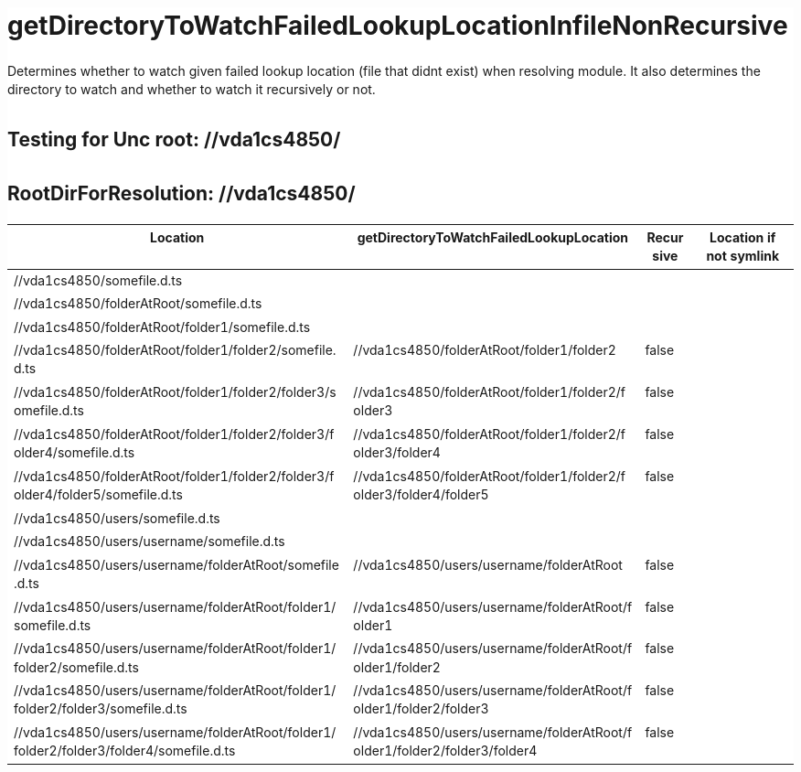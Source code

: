 # getDirectoryToWatchFailedLookupLocationInfileNonRecursive

Determines whether to watch given failed lookup location (file that didnt exist) when resolving module.
It also determines the directory to watch and whether to watch it recursively or not.

## Testing for Unc root: //vda1cs4850/

## RootDirForResolution: //vda1cs4850/

| Location                                                                                                 | getDirectoryToWatchFailedLookupLocation                                                                  | Recursive | Location if not symlink                                                                                  |
| -------------------------------------------------------------------------------------------------------- | -------------------------------------------------------------------------------------------------------- | --------- | -------------------------------------------------------------------------------------------------------- |
| //vda1cs4850/somefile.d.ts                                                                               |                                                                                                          |           |                                                                                                          |
| //vda1cs4850/folderAtRoot/somefile.d.ts                                                                  |                                                                                                          |           |                                                                                                          |
| //vda1cs4850/folderAtRoot/folder1/somefile.d.ts                                                          |                                                                                                          |           |                                                                                                          |
| //vda1cs4850/folderAtRoot/folder1/folder2/somefile.d.ts                                                  | //vda1cs4850/folderAtRoot/folder1/folder2                                                                | false     |                                                                                                          |
| //vda1cs4850/folderAtRoot/folder1/folder2/folder3/somefile.d.ts                                          | //vda1cs4850/folderAtRoot/folder1/folder2/folder3                                                        | false     |                                                                                                          |
| //vda1cs4850/folderAtRoot/folder1/folder2/folder3/folder4/somefile.d.ts                                  | //vda1cs4850/folderAtRoot/folder1/folder2/folder3/folder4                                                | false     |                                                                                                          |
| //vda1cs4850/folderAtRoot/folder1/folder2/folder3/folder4/folder5/somefile.d.ts                          | //vda1cs4850/folderAtRoot/folder1/folder2/folder3/folder4/folder5                                        | false     |                                                                                                          |
| //vda1cs4850/users/somefile.d.ts                                                                         |                                                                                                          |           |                                                                                                          |
| //vda1cs4850/users/username/somefile.d.ts                                                                |                                                                                                          |           |                                                                                                          |
| //vda1cs4850/users/username/folderAtRoot/somefile.d.ts                                                   | //vda1cs4850/users/username/folderAtRoot                                                                 | false     |                                                                                                          |
| //vda1cs4850/users/username/folderAtRoot/folder1/somefile.d.ts                                           | //vda1cs4850/users/username/folderAtRoot/folder1                                                         | false     |                                                                                                          |
| //vda1cs4850/users/username/folderAtRoot/folder1/folder2/somefile.d.ts                                   | //vda1cs4850/users/username/folderAtRoot/folder1/folder2                                                 | false     |                                                                                                          |
| //vda1cs4850/users/username/folderAtRoot/folder1/folder2/folder3/somefile.d.ts                           | //vda1cs4850/users/username/folderAtRoot/folder1/folder2/folder3                                         | false     |                                                                                                          |
| //vda1cs4850/users/username/folderAtRoot/folder1/folder2/folder3/folder4/somefile.d.ts                   | //vda1cs4850/users/username/folderAtRoot/folder1/folder2/folder3/folder4                                 | false     |                                                                                                          |